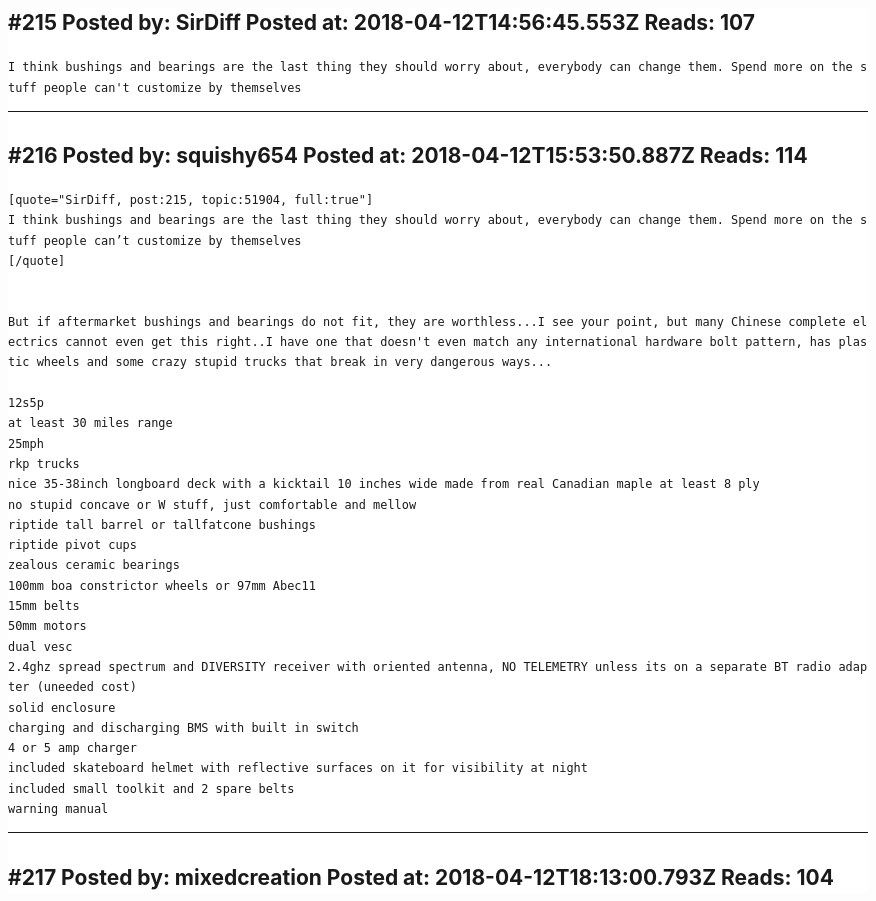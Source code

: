 ## \#215 Posted by: SirDiff Posted at: 2018-04-12T14:56:45.553Z Reads: 107

```
I think bushings and bearings are the last thing they should worry about, everybody can change them. Spend more on the stuff people can't customize by themselves
```

---
## \#216 Posted by: squishy654 Posted at: 2018-04-12T15:53:50.887Z Reads: 114

```
[quote="SirDiff, post:215, topic:51904, full:true"]
I think bushings and bearings are the last thing they should worry about, everybody can change them. Spend more on the stuff people can’t customize by themselves
[/quote]


But if aftermarket bushings and bearings do not fit, they are worthless...I see your point, but many Chinese complete electrics cannot even get this right..I have one that doesn't even match any international hardware bolt pattern, has plastic wheels and some crazy stupid trucks that break in very dangerous ways...

12s5p
at least 30 miles range
25mph
rkp trucks
nice 35-38inch longboard deck with a kicktail 10 inches wide made from real Canadian maple at least 8 ply
no stupid concave or W stuff, just comfortable and mellow
riptide tall barrel or tallfatcone bushings
riptide pivot cups
zealous ceramic bearings
100mm boa constrictor wheels or 97mm Abec11
15mm belts
50mm motors
dual vesc
2.4ghz spread spectrum and DIVERSITY receiver with oriented antenna, NO TELEMETRY unless its on a separate BT radio adapter (uneeded cost)
solid enclosure
charging and discharging BMS with built in switch 
4 or 5 amp charger
included skateboard helmet with reflective surfaces on it for visibility at night
included small toolkit and 2 spare belts
warning manual
```

---
## \#217 Posted by: mixedcreation Posted at: 2018-04-12T18:13:00.793Z Reads: 104

